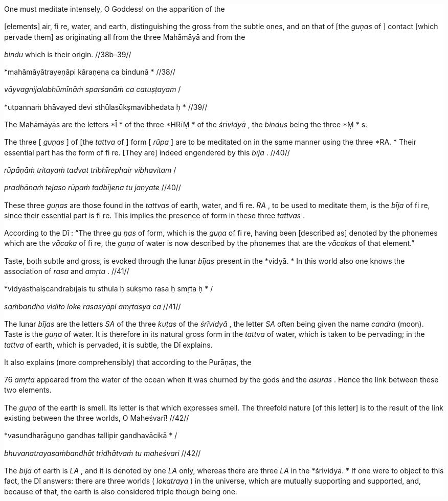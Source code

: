 One must meditate intensely, O Goddess\! on the apparition of the 

\[elements\] air, fi re, water, and earth, distinguishing the gross from the subtle ones, and on that of \[the *guṇas* of \] contact \[which pervade them\] as originating all from the three Mahāmāyā and from the 

*bindu* which is their origin. //38b–39// 

*mahāmāyātrayeṇāpi kāraṇena ca bindunā * //38// 

*vāyvagnijalabhūmīnāṁ sparśanāṁ ca catuṣṭayam* / 

*utpannaṁ bhāvayed devi sthūlasūkṣmavibhedata ḥ * //39// 

The Mahāmāyās are the letters *Ī * of the three *HRīṂ * of the *śrīvidyā* , the *bindus* being the three *Ṃ * s. 

The three \[ *guṇas* \] of \[the *tattva* of \] form \[ *rūpa* \] are to be meditated on in the same manner using the three *RA. * Their essential part has the form of fi re. \[They are\] indeed engendered by this *bīja* . //40// 

*rūpāṇāṁ tritayaṁ tadvat tribhīrephair vibhavitam* / 

*pradhānaṁ tejaso rūpaṁ tadbījena tu janyate* //40// 

These three *guṇas* are those found in the *tattvas* of earth, water, and fi re. *RA* , to be used to meditate them, is the *bīja* of fi re, since their essential part is fi re. This implies the presence of form in these three *tattvas* . 

According to the Dī : “The three gu *ṇas* of form, which is the *guṇa* of fi re, having been \[described as\] denoted by the phonemes which are the *vācaka* of fi re, the *guṇa* of water is now described by the phonemes that are the *vācakas* of that element.” 

Taste, both subtle and gross, is evoked through the lunar *bījas* present in the *vidyā. * In this world also one knows the association of *rasa* and *amṛta* . //41// 

*vidyāsthaiṣcandrabījais tu sthūla ḥ sūkṣmo rasa ḥ smṛta ḥ * / 

*saṁbandho vidito loke rasasyāpi amṛtasya ca* //41// 

The lunar *bījas* are the letters *SA* of the three *kuṭas* of the *śrīvidyā* , the letter *SA* often being given the name *candra* \(moon\). Taste is the *guṇa* of water. It is therefore in its natural gross form in the *tattva* of water, which is taken to be pervading; in the *tattva* of earth, which is pervaded, it is subtle, the Dī explains. 

It also explains \(more comprehensibly\) that according to the Purāṇas, the 

76
*amṛta* appeared from the water of the ocean when it was churned by the gods and the *asuras* . Hence the link between these two elements. 

The *guṇa* of the earth is smell. Its letter is that which expresses smell. The threefold nature \[of this letter\] is to the result of the link existing between the three worlds, O Maheśvarī\! //42// 

*vasundharāguṇo gandhas tallipir gandhavācikā * / 

*bhuvanatrayasaṁbandhāt tridhātvaṁ tu maheśvari* //42// 

The *bīja* of earth is *LA* , and it is denoted by one *LA* only, whereas there are three *LA* in the *śrividyā. * If one were to object to this fact, the Dī answers: there are three worlds \( *lokatraya* \) in the universe, which are mutually supporting and supported, and, because of that, the earth is also considered triple though being one. 
